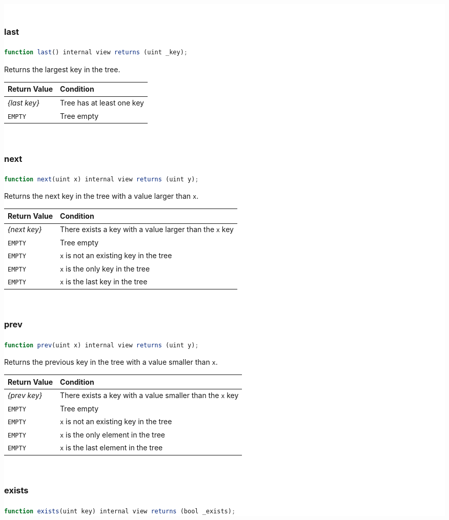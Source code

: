 <br />

### last

```javascript
function last() internal view returns (uint _key);
```

Returns the largest key in the tree.

Return Value | Condition
:----------- |:--------
_{last key}_ | Tree has at least one key
`EMPTY`      | Tree empty

<br />

### next

```javascript
function next(uint x) internal view returns (uint y);
```

Returns the next key in the tree with a value larger than `x`.

Return Value | Condition
:----------- |:--------
_{next key}_ | There exists a key with a value larger than the `x` key
`EMPTY`      | Tree empty
`EMPTY`      | `x` is not an existing key in the tree
`EMPTY`      | `x` is the only key in the tree
`EMPTY`      | `x` is the last key in the tree

<br />

### prev

```javascript
function prev(uint x) internal view returns (uint y);
```

Returns the previous key in the tree with a value smaller than `x`.

Return Value | Condition
:----------- |:--------
_{prev key}_ | There exists a key with a value smaller than the `x` key
`EMPTY`      | Tree empty
`EMPTY`      | `x` is not an existing key in the tree
`EMPTY`      | `x` is the only element in the tree
`EMPTY`      | `x` is the last element in the tree

<br />

### exists

```javascript
function exists(uint key) internal view returns (bool _exists);
```
